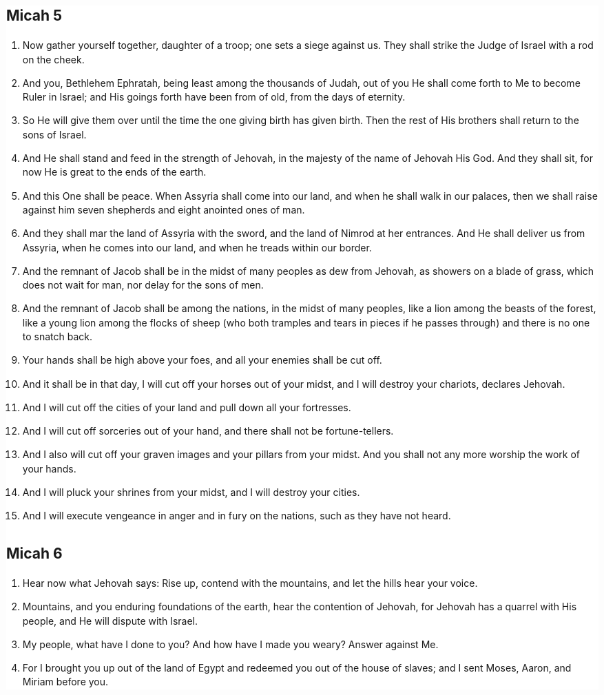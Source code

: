 ## Micah 5

1. Now gather yourself together, daughter of a troop; one sets a siege against us. They shall strike the Judge of Israel with a rod on the cheek.

2. And you, Bethlehem Ephratah, being least among the thousands of Judah, out of you He shall come forth to Me to become Ruler in Israel; and His goings forth have been from of old, from the days of eternity.

3. So He will give them over until the time the one giving birth has given birth. Then the rest of His brothers shall return to the sons of Israel.

4. And He shall stand and feed in the strength of Jehovah, in the majesty of the name of Jehovah His God. And they shall sit, for now He is great to the ends of the earth.

5. And this One shall be peace. When Assyria shall come into our land, and when he shall walk in our palaces, then we shall raise against him seven shepherds and eight anointed ones of man.

6. And they shall mar the land of Assyria with the sword, and the land of Nimrod at her entrances. And He shall deliver us from Assyria, when he comes into our land, and when he treads within our border.   

7. And the remnant of Jacob shall be in the midst of many peoples as dew from Jehovah, as showers on a blade of grass, which does not wait for man, nor delay for the sons of men.

8. And the remnant of Jacob shall be among the nations, in the midst of many peoples, like a lion among the beasts of the forest, like a young lion among the flocks of sheep (who both tramples and tears in pieces if he passes through) and there is no one to snatch back.

9. Your hands shall be high above your foes, and all your enemies shall be cut off.

10. And it shall be in that day, I will cut off your horses out of your midst, and I will destroy your chariots, declares Jehovah.

11. And I will cut off the cities of your land and pull down all your fortresses.

12. And I will cut off sorceries out of your hand, and there shall not be fortune-tellers.

13. And I also will cut off your graven images and your pillars from your midst. And you shall not any more worship the work of your hands.

14. And I will pluck your shrines from your midst, and I will destroy your cities.

15. And I will execute vengeance in anger and in fury on the nations, such as they have not heard.  

## Micah 6

1. Hear now what Jehovah says: Rise up, contend with the mountains, and let the hills hear your voice.

2. Mountains, and you enduring foundations of the earth, hear the contention of Jehovah, for Jehovah has a quarrel with His people, and He will dispute with Israel.

3. My people, what have I done to you? And how have I made you weary? Answer against Me.

4. For I brought you up out of the land of Egypt and redeemed you out of the house of slaves; and I sent Moses, Aaron, and Miriam before you.
